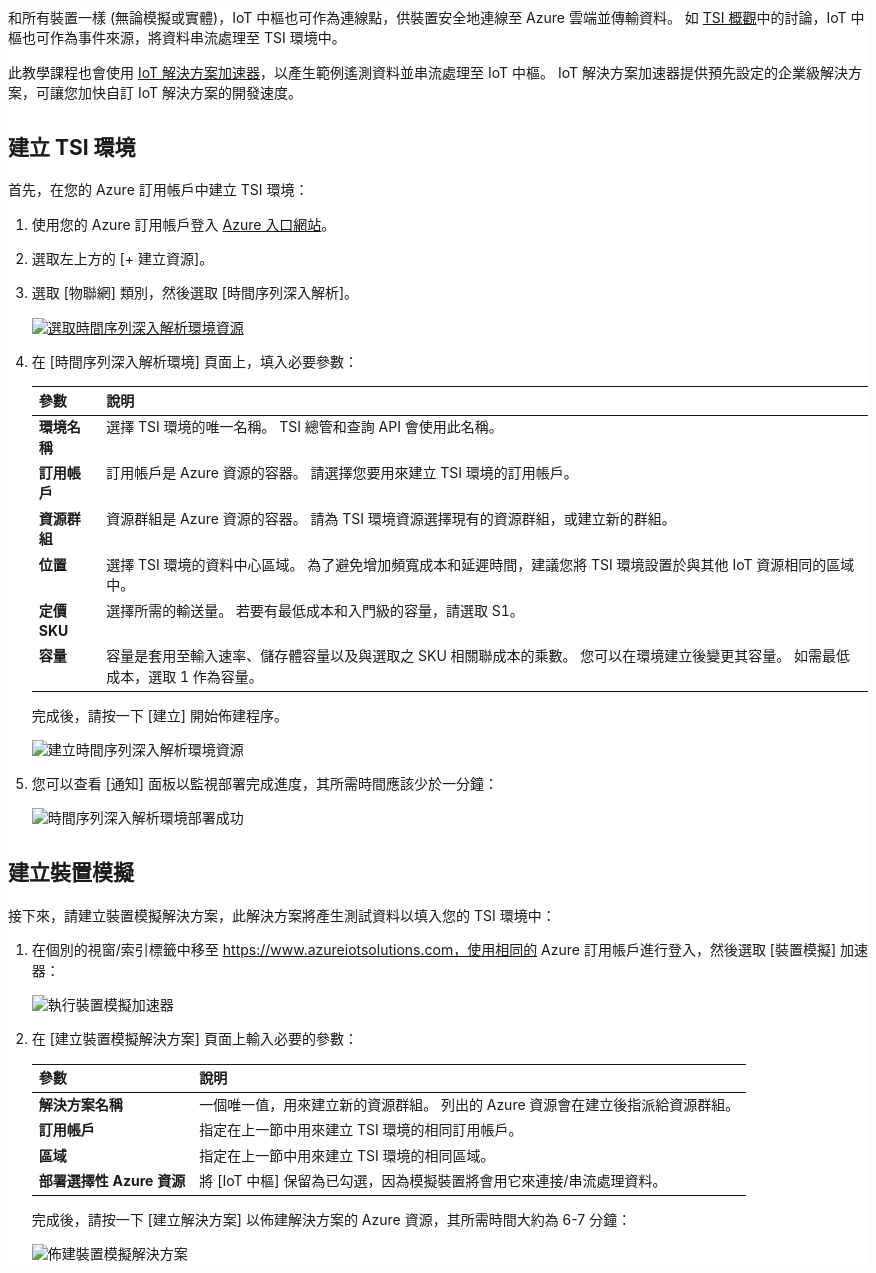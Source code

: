 和所有裝置一樣 (無論模擬或實體)，IoT 中樞也可作為連線點，供裝置安全地連線至 Azure 雲端並傳輸資料。 如 [TSI 概觀](time-series-insights-overview.md)中的討論，IoT 中樞也可作為事件來源，將資料串流處理至 TSI 環境中。 

此教學課程也會使用 [IoT 解決方案加速器](/azure/iot-accelerators/)，以產生範例遙測資料並串流處理至 IoT 中樞。 IoT 解決方案加速器提供預先設定的企業級解決方案，可讓您加快自訂 IoT 解決方案的開發速度。 

## <a name="create-a-tsi-environment"></a>建立 TSI 環境

首先，在您的 Azure 訂用帳戶中建立 TSI 環境：

1. 使用您的 Azure 訂用帳戶登入 [Azure 入口網站](https://portal.azure.com)。  
2. 選取左上方的 [+ 建立資源]。  
3. 選取 [物聯網] 類別，然後選取 [時間序列深入解析]。  
   
   [![選取時間序列深入解析環境資源](media/tutorial-create-populate-tsi-environment/ap-create-resource-tsi.png)](media/tutorial-create-populate-tsi-environment/ap-create-resource-tsi.png#lightbox)

4. 在 [時間序列深入解析環境] 頁面上，填入必要參數：
   
   參數|說明
   ---|---
   **環境名稱** | 選擇 TSI 環境的唯一名稱。 TSI 總管和查詢 API 會使用此名稱。
   **訂用帳戶** | 訂用帳戶是 Azure 資源的容器。 請選擇您要用來建立 TSI 環境的訂用帳戶。
   **資源群組** | 資源群組是 Azure 資源的容器。 請為 TSI 環境資源選擇現有的資源群組，或建立新的群組。
   **位置** | 選擇 TSI 環境的資料中心區域。 為了避免增加頻寬成本和延遲時間，建議您將 TSI 環境設置於與其他 IoT 資源相同的區域中。
   **定價 SKU** | 選擇所需的輸送量。 若要有最低成本和入門級的容量，請選取 S1。
   **容量** | 容量是套用至輸入速率、儲存體容量以及與選取之 SKU 相關聯成本的乘數。  您可以在環境建立後變更其容量。 如需最低成本，選取 1 作為容量。 

   完成後，請按一下 [建立] 開始佈建程序。

   ![建立時間序列深入解析環境資源](media/tutorial-create-populate-tsi-environment/ap-create-resource-tsi-params.png)

5. 您可以查看 [通知] 面板以監視部署完成進度，其所需時間應該少於一分鐘：  

   ![時間序列深入解析環境部署成功](media/tutorial-create-populate-tsi-environment/ap-create-resource-tsi-deployment-succeeded.png)

## <a name="create-a-device-simulation"></a>建立裝置模擬

接下來，請建立裝置模擬解決方案，此解決方案將產生測試資料以填入您的 TSI 環境中：

1. 在個別的視窗/索引標籤中移至 https://www.azureiotsolutions.com，使用相同的 Azure 訂用帳戶進行登入，然後選取 [裝置模擬] 加速器：

   ![執行裝置模擬加速器](media/tutorial-create-populate-tsi-environment/sa-main.png)

2. 在 [建立裝置模擬解決方案] 頁面上輸入必要的參數：

   參數|說明
   ---|---
   **解決方案名稱** | 一個唯一值，用來建立新的資源群組。 列出的 Azure 資源會在建立後指派給資源群組。
   **訂用帳戶** | 指定在上一節中用來建立 TSI 環境的相同訂用帳戶。
   **區域** | 指定在上一節中用來建立 TSI 環境的相同區域。 
   **部署選擇性 Azure 資源** | 將 [IoT 中樞] 保留為已勾選，因為模擬裝置將會用它來連接/串流處理資料。

   完成後，請按一下 [建立解決方案] 以佈建解決方案的 Azure 資源，其所需時間大約為 6-7 分鐘：

   ![佈建裝置模擬解決方案](media/tutorial-create-populate-tsi-environment/sa-create-device-sim-solution.png)
